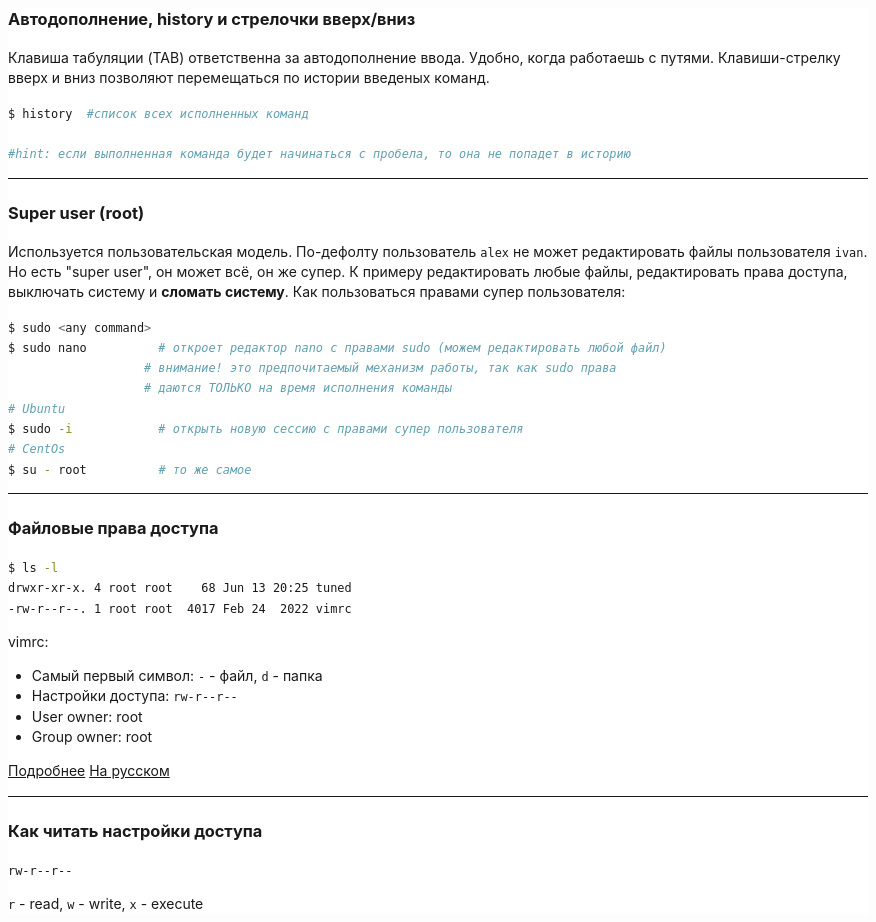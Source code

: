### Автодополнение, history и стрелочки вверх/вниз
Клавиша табуляции (TAB) ответственна за автодополнение ввода. Удобно, когда работаешь с путями.
Клавиши-стрелку вверх и вниз позволяют перемещаться по истории введеных команд. 

```bash
$ history  #список всех исполненных команд

#hint: если выполненная команда будет начинаться с пробела, то она не попадет в историю
```

---

### Super user (root)
Используется пользовательская модель. По-дефолту пользователь `alex` не может редактировать файлы пользователя `ivan`.
Но есть "super user", он может всё, он же супер. К примеру редактировать любые файлы, редактировать права доступа, выключать систему и **сломать систему**.
Как пользоваться правами супер пользователя:
```bash
$ sudo <any command>
$ sudo nano          # откроет редактор nano с правами sudo (можем редактировать любой файл)
                   # внимание! это предпочитаемый механизм работы, так как sudo права
                   # даются ТОЛЬКО на время исполнения команды
# Ubuntu
$ sudo -i            # открыть новую сессию с правами супер пользователя
# CentOs
$ su - root          # то же самое
```

---

### Файловые права доступа

```bash
$ ls -l
drwxr-xr-x. 4 root root    68 Jun 13 20:25 tuned
-rw-r--r--. 1 root root  4017 Feb 24  2022 vimrc
```
vimrc:
* Самый первый символ: `-` - файл, `d` - папка
* Настройки доступа: `rw-r--r--`
* User owner: root
* Group owner: root

[Подробнее](https://www.redhat.com/sysadmin/linux-file-permissions-explained)
[На русском](https://codechick.io/tutorials/unix-linux/unix-linux-permissions)

---
### Как читать настройки доступа
```
rw-r--r--
```
`r` - read, `w` - write, `x` - execute
